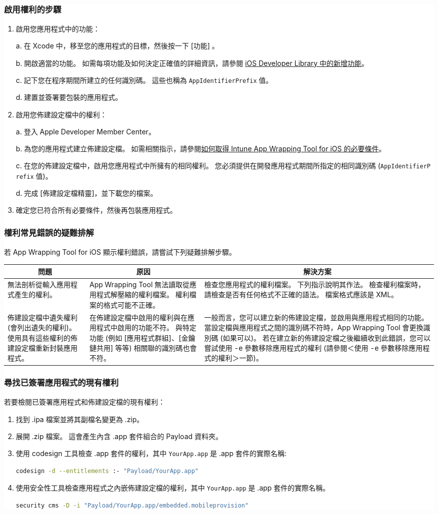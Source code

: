 ### <a name="steps-to-enable-entitlements"></a>啟用權利的步驟

1. 啟用您應用程式中的功能：

    a.  在 Xcode 中，移至您的應用程式的目標，然後按一下 [功能]  。

    b.  開啟適當的功能。 如需每項功能及如何決定正確值的詳細資訊，請參閱 [iOS Developer Library 中的新增功能](https://developer.apple.com/library/ios/documentation/IDEs/Conceptual/AppDistributionGuide/AddingCapabilities/AddingCapabilities.html)。

    c.  記下您在程序期間所建立的任何識別碼。 這些也稱為 `AppIdentifierPrefix` 值。

    d.  建置並簽署要包裝的應用程式。

2. 啟用您佈建設定檔中的權利：

    a.  登入 Apple Developer Member Center。

    b.  為您的應用程式建立佈建設定檔。 如需相關指示，請參閱[如何取得 Intune App Wrapping Tool for iOS 的必要條件](https://blogs.technet.microsoft.com/enterprisemobility/2015/02/25/how-to-obtain-the-prerequisites-for-the-intune-app-wrapping-tool-for-ios/)。

    c.  在您的佈建設定檔中，啟用您應用程式中所擁有的相同權利。 您必須提供在開發應用程式期間所指定的相同識別碼 (`AppIdentifierPrefix` 值)。 

    d.  完成 [佈建設定檔精靈]，並下載您的檔案。

3. 確定您已符合所有必要條件，然後再包裝應用程式。

### <a name="troubleshoot-common-errors-with-entitlements"></a>權利常見錯誤的疑難排解
若 App Wrapping Tool for iOS 顯示權利錯誤，請嘗試下列疑難排解步驟。

|問題|原因|解決方案|
|---------|---------|--------------|
|無法剖析從輸入應用程式產生的權利。|App Wrapping Tool 無法讀取從應用程式解壓縮的權利檔案。 權利檔案的格式可能不正確。|檢查您應用程式的權利檔案。 下列指示說明其作法。 檢查權利檔案時，請檢查是否有任何格式不正確的語法。 檔案格式應該是 XML。|
|佈建設定檔中遺失權利 (會列出遺失的權利)。 使用具有這些權利的佈建設定檔重新封裝應用程式。|在佈建設定檔中啟用的權利與在應用程式中啟用的功能不符。 與特定功能 (例如 [應用程式群組]、[金鑰鏈共用] 等等) 相關聯的識別碼也會不符。|一般而言，您可以建立新的佈建設定檔，並啟用與應用程式相同的功能。 當設定檔與應用程式之間的識別碼不符時，App Wrapping Tool 會更換識別碼 (如果可以)。 若在建立新的佈建設定檔之後繼續收到此錯誤，您可以嘗試使用 -e 參數移除應用程式的權利 (請參閱＜使用 -e 參數移除應用程式的權利＞一節)。|

### <a name="find-the-existing-entitlements-of-a-signed-app"></a>尋找已簽署應用程式的現有權利
若要檢閱已簽署應用程式和佈建設定檔的現有權利：

1. 找到 .ipa 檔案並將其副檔名變更為 .zip。

2. 展開 .zip 檔案。 這會產生內含 .app 套件組合的 Payload 資料夾。

3. 使用 codesign 工具檢查 .app 套件的權利，其中 `YourApp.app` 是 .app 套件的實際名稱:

    ```bash
    codesign -d --entitlements :- "Payload/YourApp.app"
    ```

4. 使用安全性工具檢查應用程式之內嵌佈建設定檔的權利，其中 `YourApp.app` 是 .app 套件的實際名稱。

    ```bash
    security cms -D -i "Payload/YourApp.app/embedded.mobileprovision"
    ```
